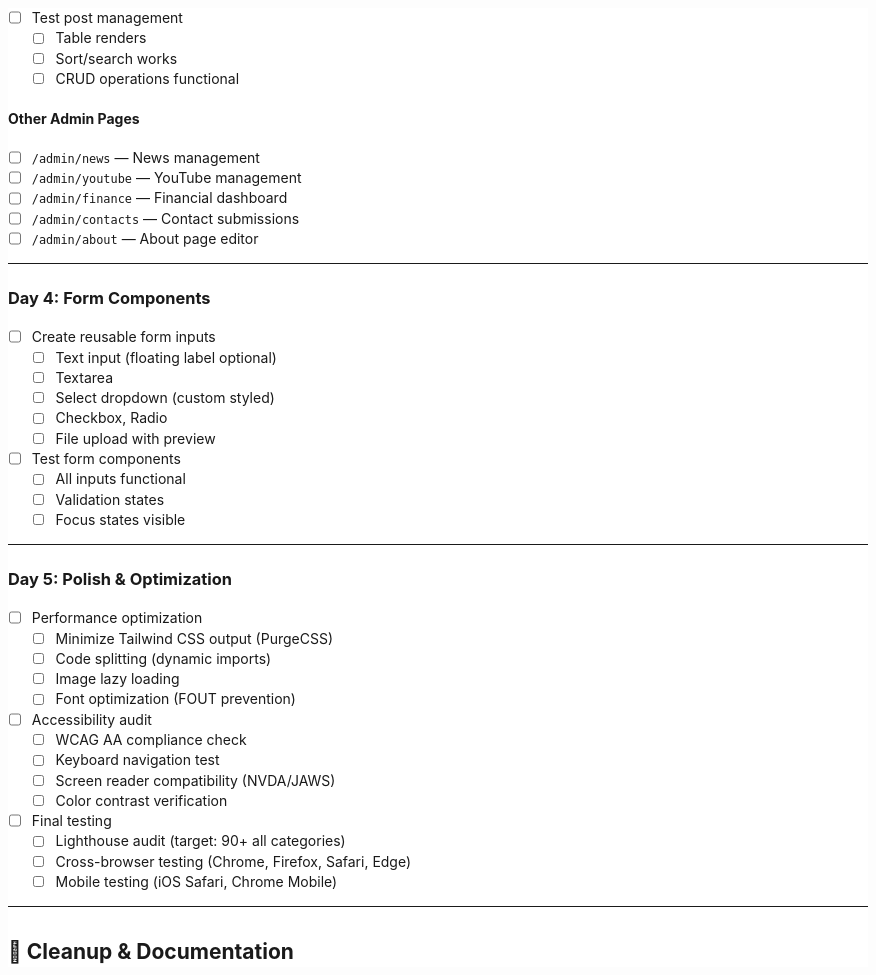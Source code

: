 - [ ] Test post management
  - [ ] Table renders
  - [ ] Sort/search works
  - [ ] CRUD operations functional

#### Other Admin Pages
- [ ] `/admin/news` — News management
- [ ] `/admin/youtube` — YouTube management
- [ ] `/admin/finance` — Financial dashboard
- [ ] `/admin/contacts` — Contact submissions
- [ ] `/admin/about` — About page editor

---

### Day 4: Form Components

- [ ] Create reusable form inputs
  - [ ] Text input (floating label optional)
  - [ ] Textarea
  - [ ] Select dropdown (custom styled)
  - [ ] Checkbox, Radio
  - [ ] File upload with preview

- [ ] Test form components
  - [ ] All inputs functional
  - [ ] Validation states
  - [ ] Focus states visible

---

### Day 5: Polish & Optimization

- [ ] Performance optimization
  - [ ] Minimize Tailwind CSS output (PurgeCSS)
  - [ ] Code splitting (dynamic imports)
  - [ ] Image lazy loading
  - [ ] Font optimization (FOUT prevention)

- [ ] Accessibility audit
  - [ ] WCAG AA compliance check
  - [ ] Keyboard navigation test
  - [ ] Screen reader compatibility (NVDA/JAWS)
  - [ ] Color contrast verification

- [ ] Final testing
  - [ ] Lighthouse audit (target: 90+ all categories)
  - [ ] Cross-browser testing (Chrome, Firefox, Safari, Edge)
  - [ ] Mobile testing (iOS Safari, Chrome Mobile)

---

## 🧹 Cleanup & Documentation

